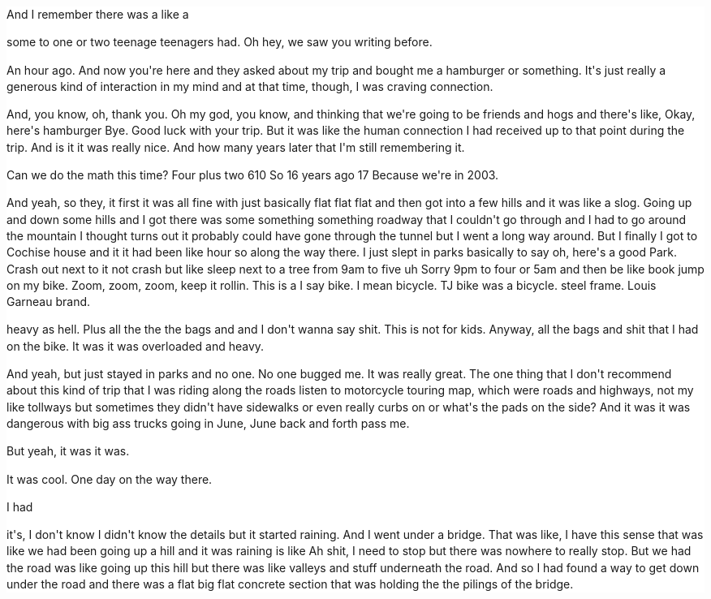 And I remember there was a like a

some to one or two teenage teenagers had. Oh hey, we saw you writing before.

An hour ago. And now you're here and they asked about my trip and
bought me a hamburger or something. It's just really a generous kind
of interaction in my mind and at that time, though, I was craving
connection.

And, you know, oh, thank you. Oh my god, you know, and thinking that
we're going to be friends and hogs and there's like, Okay, here's
hamburger Bye. Good luck with your trip. But it was like the human
connection I had received up to that point during the trip. And is it
it was really nice. And how many years later that I'm still
remembering it.

Can we do the math this time? Four plus two 610 So 16 years ago 17
Because we're in 2003.

And yeah, so they, it first it was all fine with just basically flat
flat flat and then got into a few hills and it was like a slog. Going
up and down some hills and I got there was some something something
roadway that I couldn't go through and I had to go around the mountain
I thought turns out it probably could have gone through the tunnel but
I went a long way around. But I finally I got to Cochise house and it
it had been like hour so along the way there. I just slept in parks
basically to say oh, here's a good Park. Crash out next to it not
crash but like sleep next to a tree from 9am to five uh Sorry 9pm to
four or 5am and then be like book jump on my bike. Zoom, zoom, zoom,
keep it rollin. This is a I say bike. I mean bicycle. TJ bike was a
bicycle. steel frame. Louis Garneau brand.

heavy as hell. Plus all the the the bags and and I don't wanna say
shit. This is not for kids. Anyway, all the bags and shit that I had
on the bike. It was it was overloaded and heavy.

And yeah, but just stayed in parks and no one. No one bugged me. It
was really great. The one thing that I don't recommend about this kind
of trip that I was riding along the roads listen to motorcycle touring
map, which were roads and highways, not my like tollways but sometimes
they didn't have sidewalks or even really curbs on or what's the pads
on the side? And it was it was dangerous with big ass trucks going in
June, June back and forth pass me.

But yeah, it was it was.

It was cool. One day on the way there.

I had

it's, I don't know I didn't know the details but it started
raining. And I went under a bridge. That was like, I have this sense
that was like we had been going up a hill and it was raining is like
Ah shit, I need to stop but there was nowhere to really stop. But we
had the road was like going up this hill but there was like valleys
and stuff underneath the road. And so I had found a way to get down
under the road and there was a flat big flat concrete section that was
holding the the pilings of the bridge.
